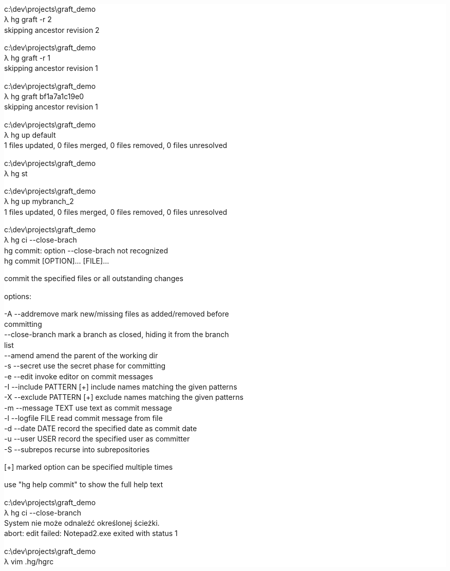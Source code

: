 c:\\dev\\projects\\graft\_demo  
λ hg graft -r 2  
skipping ancestor revision 2

c:\\dev\\projects\\graft\_demo  
λ hg graft -r 1  
skipping ancestor revision 1

c:\\dev\\projects\\graft\_demo  
λ hg graft bf1a7a1c19e0  
skipping ancestor revision 1

c:\\dev\\projects\\graft\_demo  
λ hg up default  
1 files updated, 0 files merged, 0 files removed, 0 files unresolved

c:\\dev\\projects\\graft\_demo  
λ hg st

c:\\dev\\projects\\graft\_demo  
λ hg up mybranch\_2  
1 files updated, 0 files merged, 0 files removed, 0 files unresolved

c:\\dev\\projects\\graft\_demo  
λ hg ci --close-brach  
hg commit: option --close-brach not recognized  
hg commit \[OPTION\]... \[FILE\]...

commit the specified files or all outstanding changes

options:

-A --addremove mark new/missing files as added/removed before  
committing  
--close-branch mark a branch as closed, hiding it from the branch  
list  
--amend amend the parent of the working dir  
-s --secret use the secret phase for committing  
-e --edit invoke editor on commit messages  
-I --include PATTERN \[+\] include names matching the given patterns  
-X --exclude PATTERN \[+\] exclude names matching the given patterns  
-m --message TEXT use text as commit message  
-l --logfile FILE read commit message from file  
-d --date DATE record the specified date as commit date  
-u --user USER record the specified user as committer  
-S --subrepos recurse into subrepositories

\[+\] marked option can be specified multiple times

use "hg help commit" to show the full help text

c:\\dev\\projects\\graft\_demo  
λ hg ci --close-branch  
System nie może odnaleźć określonej ścieżki.  
abort: edit failed: Notepad2.exe exited with status 1

c:\\dev\\projects\\graft\_demo  
λ vim .hg/hgrc
